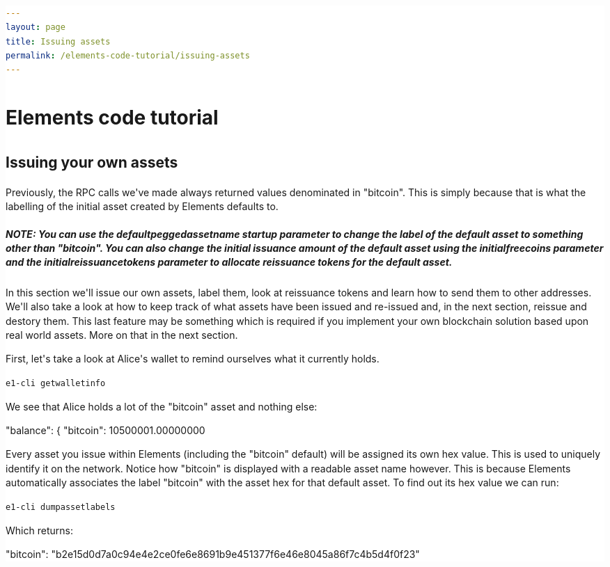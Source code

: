 ```yaml
---
layout: page
title: Issuing assets
permalink: /elements-code-tutorial/issuing-assets
---
```


# Elements code tutorial

## Issuing your own assets

Previously, the RPC calls we've made always returned values denominated in "bitcoin". This is simply because that is what the labelling of the initial asset created by Elements defaults to. 

##### NOTE: You can use the **defaultpeggedassetname** startup parameter to change the label of the default asset to something other than "bitcoin". You can also change the initial issuance amount of the default asset using the **initialfreecoins** parameter and the **initialreissuancetokens** parameter to allocate reissuance tokens for the default asset.

In this section we'll issue our own assets, label them, look at reissuance tokens and learn how to send them to other addresses. We'll also take a look at how to keep track of what assets have been issued and re-issued and, in the next section, reissue and destory them. This last feature may be something which is required if you implement your own blockchain solution based upon real world assets. More on that in the next section.

First, let's take a look at Alice's wallet to remind ourselves what it currently holds.

~~~~
e1-cli getwalletinfo
~~~~

We see that Alice holds a lot of the "bitcoin" asset and nothing else:

<div class="console-output">"balance": {
    "bitcoin": 10500001.00000000
</div>

Every asset you issue within Elements (including the "bitcoin" default) will be assigned its own hex value. This is used to uniquely identify it on the network. Notice how "bitcoin" is displayed with a readable asset name however. This is because Elements automatically associates the label "bitcoin" with the asset hex for that default asset. To find out its hex value we can run: 

~~~~
e1-cli dumpassetlabels
~~~~

Which returns:

<div class="console-output">"bitcoin": "b2e15d0d7a0c94e4e2ce0fe6e8691b9e451377f6e46e8045a86f7c4b5d4f0f23"
</div>
